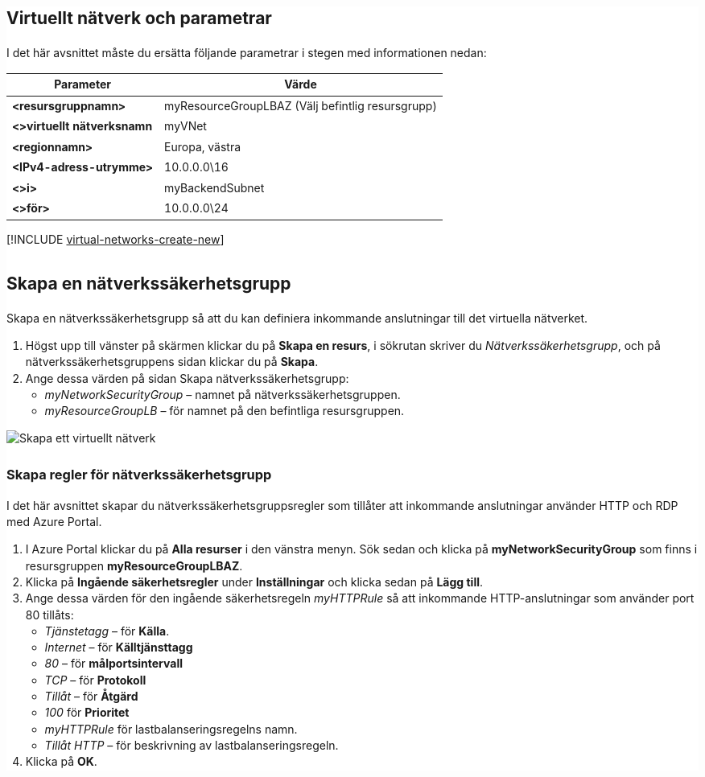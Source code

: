 ## <a name="virtual-network-and-parameters"></a>Virtuellt nätverk och parametrar

I det här avsnittet måste du ersätta följande parametrar i stegen med informationen nedan:

| Parameter                   | Värde                |
|-----------------------------|----------------------|
| **\<resursgruppnamn>**  | myResourceGroupLBAZ (Välj befintlig resursgrupp) |
| **\<>virtuellt nätverksnamn** | myVNet          |
| **\<regionnamn>**          | Europa, västra      |
| **\<IPv4-adress-utrymme>**   | 10.0.0.0\16          |
| **\<>i>**          | myBackendSubnet        |
| **\<>för>** | 10.0.0.0\24          |

[!INCLUDE [virtual-networks-create-new](../../includes/virtual-networks-create-new.md)]

## <a name="create-a-network-security-group"></a>Skapa en nätverkssäkerhetsgrupp

Skapa en nätverkssäkerhetsgrupp så att du kan definiera inkommande anslutningar till det virtuella nätverket.

1. Högst upp till vänster på skärmen klickar du på **Skapa en resurs**, i sökrutan skriver du *Nätverkssäkerhetsgrupp*, och på nätverkssäkerhetsgruppens sidan klickar du på **Skapa**.
2. Ange dessa värden på sidan Skapa nätverkssäkerhetsgrupp:
    - *myNetworkSecurityGroup* – namnet på nätverkssäkerhetsgruppen.
    - *myResourceGroupLB* – för namnet på den befintliga resursgruppen.
   
![Skapa ett virtuellt nätverk](./media/load-balancer-standard-public-availability-zones-portal/create-nsg.png)

### <a name="create-network-security-group-rules"></a>Skapa regler för nätverkssäkerhetsgrupp

I det här avsnittet skapar du nätverkssäkerhetsgruppsregler som tillåter att inkommande anslutningar använder HTTP och RDP med Azure Portal.

1. I Azure Portal klickar du på **Alla resurser** i den vänstra menyn. Sök sedan och klicka på **myNetworkSecurityGroup** som finns i resursgruppen **myResourceGroupLBAZ**.
2. Klicka på **Ingående säkerhetsregler** under **Inställningar** och klicka sedan på **Lägg till**.
3. Ange dessa värden för den ingående säkerhetsregeln *myHTTPRule* så att inkommande HTTP-anslutningar som använder port 80 tillåts:
    - *Tjänstetagg* – för **Källa**.
    - *Internet* – för **Källtjänsttagg**
    - *80* – för **målportsintervall**
    - *TCP* – för **Protokoll**
    - *Tillåt* – för **Åtgärd**
    - *100* för **Prioritet**
    - *myHTTPRule* för lastbalanseringsregelns namn.
    - *Tillåt HTTP* – för beskrivning av lastbalanseringsregeln.
4. Klicka på **OK**.
 